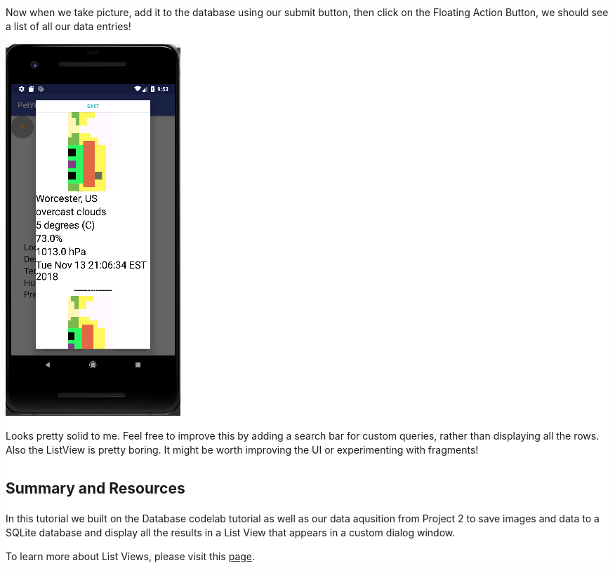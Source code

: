 
Now when we take picture, add it to the database using our submit button, then click on the Floating Action Button, we should see a list of all our data entries!

![FAB](imgs/Project3Kit/final.png)

Looks pretty solid to me. Feel free to improve this by adding a search bar for custom queries, rather than displaying all the rows. Also the ListView is pretty boring. It might be worth improving the UI or experimenting with fragments!


## Summary and Resources
In this tutorial we built on the Database codelab tutorial as well as our data aqusition from Project 2 to save images and data to a SQLite database and display all the results in a List View that appears in a custom dialog window.

To learn more about List Views, please visit this [page](https://guides.codepath.com/android/Using-a-BaseAdapter-with-ListView).

